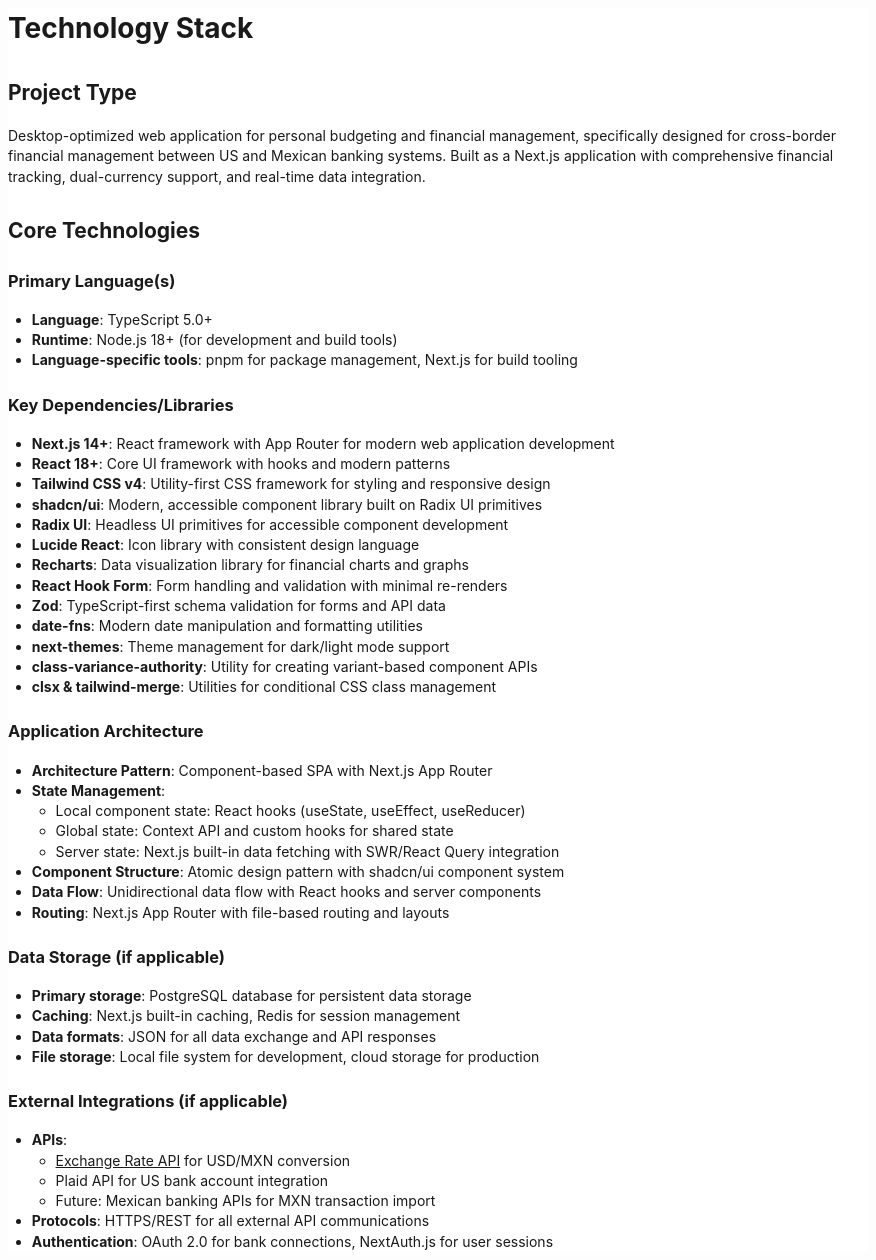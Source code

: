 # Technology Stack

## Project Type
Desktop-optimized web application for personal budgeting and financial management, specifically designed for cross-border financial management between US and Mexican banking systems. Built as a Next.js application with comprehensive financial tracking, dual-currency support, and real-time data integration.

## Core Technologies

### Primary Language(s)
- **Language**: TypeScript 5.0+
- **Runtime**: Node.js 18+ (for development and build tools)
- **Language-specific tools**: pnpm for package management, Next.js for build tooling

### Key Dependencies/Libraries
- **Next.js 14+**: React framework with App Router for modern web application development
- **React 18+**: Core UI framework with hooks and modern patterns
- **Tailwind CSS v4**: Utility-first CSS framework for styling and responsive design
- **shadcn/ui**: Modern, accessible component library built on Radix UI primitives
- **Radix UI**: Headless UI primitives for accessible component development
- **Lucide React**: Icon library with consistent design language
- **Recharts**: Data visualization library for financial charts and graphs
- **React Hook Form**: Form handling and validation with minimal re-renders
- **Zod**: TypeScript-first schema validation for forms and API data
- **date-fns**: Modern date manipulation and formatting utilities
- **next-themes**: Theme management for dark/light mode support
- **class-variance-authority**: Utility for creating variant-based component APIs
- **clsx & tailwind-merge**: Utilities for conditional CSS class management

### Application Architecture
- **Architecture Pattern**: Component-based SPA with Next.js App Router
- **State Management**: 
  - Local component state: React hooks (useState, useEffect, useReducer)
  - Global state: Context API and custom hooks for shared state
  - Server state: Next.js built-in data fetching with SWR/React Query integration
- **Component Structure**: Atomic design pattern with shadcn/ui component system
- **Data Flow**: Unidirectional data flow with React hooks and server components
- **Routing**: Next.js App Router with file-based routing and layouts

### Data Storage (if applicable)
- **Primary storage**: PostgreSQL database for persistent data storage
- **Caching**: Next.js built-in caching, Redis for session management
- **Data formats**: JSON for all data exchange and API responses
- **File storage**: Local file system for development, cloud storage for production

### External Integrations (if applicable)
- **APIs**: 
  - [Exchange Rate API](https://www.exchangerate-api.com/) for USD/MXN conversion
  - Plaid API for US bank account integration
  - Future: Mexican banking APIs for MXN transaction import
- **Protocols**: HTTPS/REST for all external API communications
- **Authentication**: OAuth 2.0 for bank connections, NextAuth.js for user sessions
